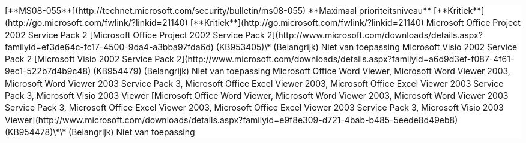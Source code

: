 </td>
<td style="border:1px solid black;">
[**MS08-055**](http://technet.microsoft.com/security/bulletin/ms08-055)
</td>
</tr>
<tr>
<td style="border:1px solid black;">
**Maximaal prioriteitsniveau**
</td>
<td style="border:1px solid black;">
[**Kritiek**](http://go.microsoft.com/fwlink/?linkid=21140)
</td>
<td style="border:1px solid black;">
[**Kritiek**](http://go.microsoft.com/fwlink/?linkid=21140)
</td>
</tr>
<tr class="alternateRow">
<td style="border:1px solid black;">
Microsoft Office Project 2002 Service Pack 2
</td>
<td style="border:1px solid black;">
[Microsoft Office Project 2002 Service Pack 2](http://www.microsoft.com/downloads/details.aspx?familyid=ef3de64c-fc17-4500-9da4-a3bba97fda6d)  
(KB953405)\*  
(Belangrijk)
</td>
<td style="border:1px solid black;">
Niet van toepassing
</td>
</tr>
<tr>
<td style="border:1px solid black;">
Microsoft Visio 2002 Service Pack 2
</td>
<td style="border:1px solid black;">
[Microsoft Visio 2002 Service Pack 2](http://www.microsoft.com/downloads/details.aspx?familyid=a6d9d3ef-f087-4f61-9ec1-522b7d4b9c48)  
(KB954479)  
(Belangrijk)
</td>
<td style="border:1px solid black;">
Niet van toepassing
</td>
</tr>
<tr class="alternateRow">
<td style="border:1px solid black;">
Microsoft Office Word Viewer, Microsoft Word Viewer 2003, Microsoft Word Viewer 2003 Service Pack 3, Microsoft Office Excel Viewer 2003, Microsoft Office Excel Viewer 2003 Service Pack 3, Microsoft Visio 2003 Viewer
</td>
<td style="border:1px solid black;">
[Microsoft Office Word Viewer, Microsoft Word Viewer 2003, Microsoft Word Viewer 2003 Service Pack 3, Microsoft Office Excel Viewer 2003, Microsoft Office Excel Viewer 2003 Service Pack 3, Microsoft Visio 2003 Viewer](http://www.microsoft.com/downloads/details.aspx?familyid=e9f8e309-d721-4bab-b485-5eede8d49eb8)  
(KB954478)\*\*  
(Belangrijk)
</td>
<td style="border:1px solid black;">
Niet van toepassing
</td>
</tr>
<tr>
<td style="border:1px solid black;">